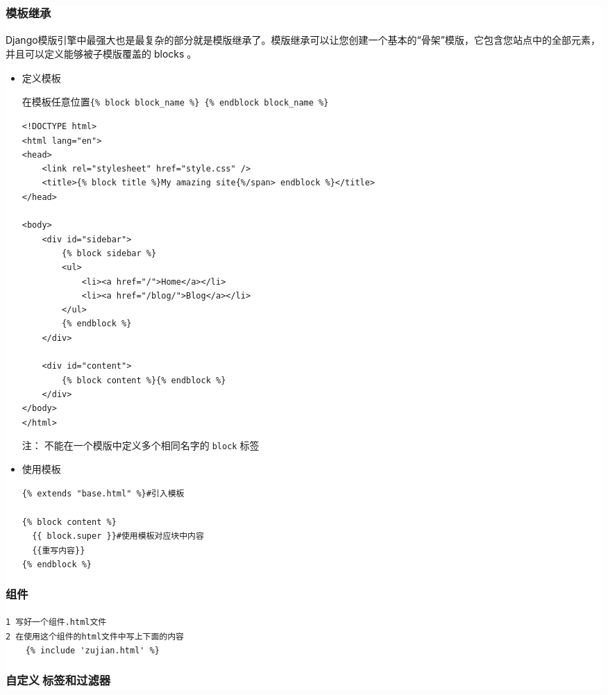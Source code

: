 
### 模板继承

​	Django模版引擎中最强大也是最复杂的部分就是模版继承了。模版继承可以让您创建一个基本的“骨架”模版，它包含您站点中的全部元素，并且可以定义能够被子模版覆盖的 blocks 。

+ 定义模板

  在模板任意位置`{% block block_name %} {% endblock block_name %}`

  ```django
  <!DOCTYPE html>
  <html lang="en">
  <head>
      <link rel="stylesheet" href="style.css" />
      <title>{% block title %}My amazing site{%/span> endblock %}</title>
  </head>
  
  <body>
      <div id="sidebar">
          {% block sidebar %}
          <ul>
              <li><a href="/">Home</a></li>
              <li><a href="/blog/">Blog</a></li>
          </ul>
          {% endblock %}
      </div>
  
      <div id="content">
          {% block content %}{% endblock %}
      </div>
  </body>
  </html>
  ```

  注： 不能在一个模版中定义多个相同名字的 `block` 标签 

+ 使用模板

  ```django
  {% extends "base.html" %}#引入模板
  
  {% block content %}
  	{{ block.super }}#使用模板对应块中内容
  	{{重写内容}}
  {% endblock %}
  ```

### 组件

```
1 写好一个组件.html文件
2 在使用这个组件的html文件中写上下面的内容
	{% include 'zujian.html' %}
```

### 自定义 标签和过滤器
